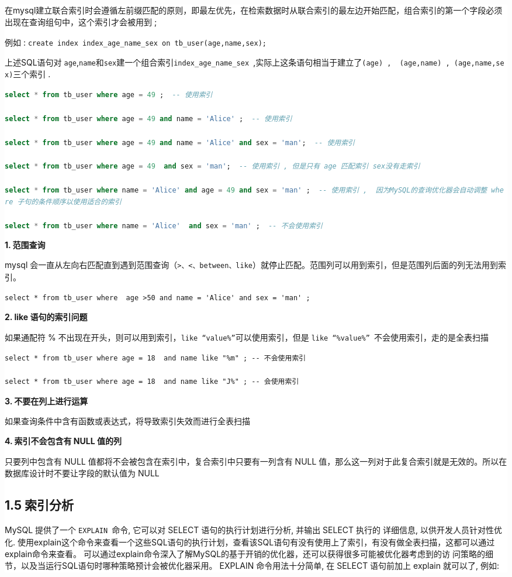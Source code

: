 在mysql建立联合索引时会遵循左前缀匹配的原则，即最左优先，在检索数据时从联合索引的最左边开始匹配，组合索引的第一个字段必须出现在查询组句中，这个索引才会被用到 ; 

例如 : `create index index_age_name_sex on tb_user(age,name,sex);`

上述SQL语句对 `age`,`name`和`sex`建一个组合索引`index_age_name_sex `,实际上这条语句相当于建立了` (age) ,  (age,name) , (age,name,sex) `三个索引 .

```sql
select * from tb_user where age = 49 ;  -- 使用索引

select * from tb_user where age = 49 and name = 'Alice' ;  -- 使用索引

select * from tb_user where age = 49 and name = 'Alice' and sex = 'man';  -- 使用索引

select * from tb_user where age = 49  and sex = 'man';  -- 使用索引 , 但是只有 age 匹配索引 sex没有走索引

select * from tb_user where name = 'Alice' and age = 49 and sex = 'man' ;  -- 使用索引 ,  因为MySQL的查询优化器会自动调整 where 子句的条件顺序以使用适合的索引

select * from tb_user where name = 'Alice'  and sex = 'man' ;  -- 不会使用索引
```



**1. 范围查询**

mysql 会一直从左向右匹配直到遇到范围查询（`>、<、between、like`）就停止匹配。范围列可以用到索引，但是范围列后面的列无法用到索引。

```
select * from tb_user where  age >50 and name = 'Alice' and sex = 'man' ;
```



**2. like 语句的索引问题**

如果通配符 % 不出现在开头，则可以用到索引，` like “value%” `可以使用索引，但是 `like “%value%” `不会使用索引，走的是全表扫描

```
select * from tb_user where age = 18  and name like "%m" ; -- 不会使用索引

select * from tb_user where age = 18  and name like "J%" ; -- 会使用索引
```



**3. 不要在列上进行运算**

 如果查询条件中含有函数或表达式，将导致索引失效而进行全表扫描



**4. 索引不会包含有 NULL 值的列**

只要列中包含有 NULL 值都将不会被包含在索引中，复合索引中只要有一列含有 NULL 值，那么这一列对于此复合索引就是无效的。所以在数据库设计时不要让字段的默认值为 NULL

## 1.5 索引分析

MySQL 提供了⼀个 `EXPLAIN `命令, 它可以对 SELECT 语句的执⾏计划进⾏分析, 并输出 SELECT 执⾏的 详细信息, 以供开发⼈员针对性优化. 使⽤explain这个命令来查看⼀个这些SQL语句的执行计划，查看该SQL语句有没有使⽤上了索引，有没有做全表扫描，这都可以通过explain命令来查看。 可以通过explain命令深⼊了解MySQL的基于开销的优化器，还可以获得很多可能被优化器考虑到的访 问策略的细节，以及当运⾏SQL语句时哪种策略预计会被优化器采⽤。 EXPLAIN 命令⽤法⼗分简单, 在 SELECT 语句前加上 explain 就可以了, 例如:
